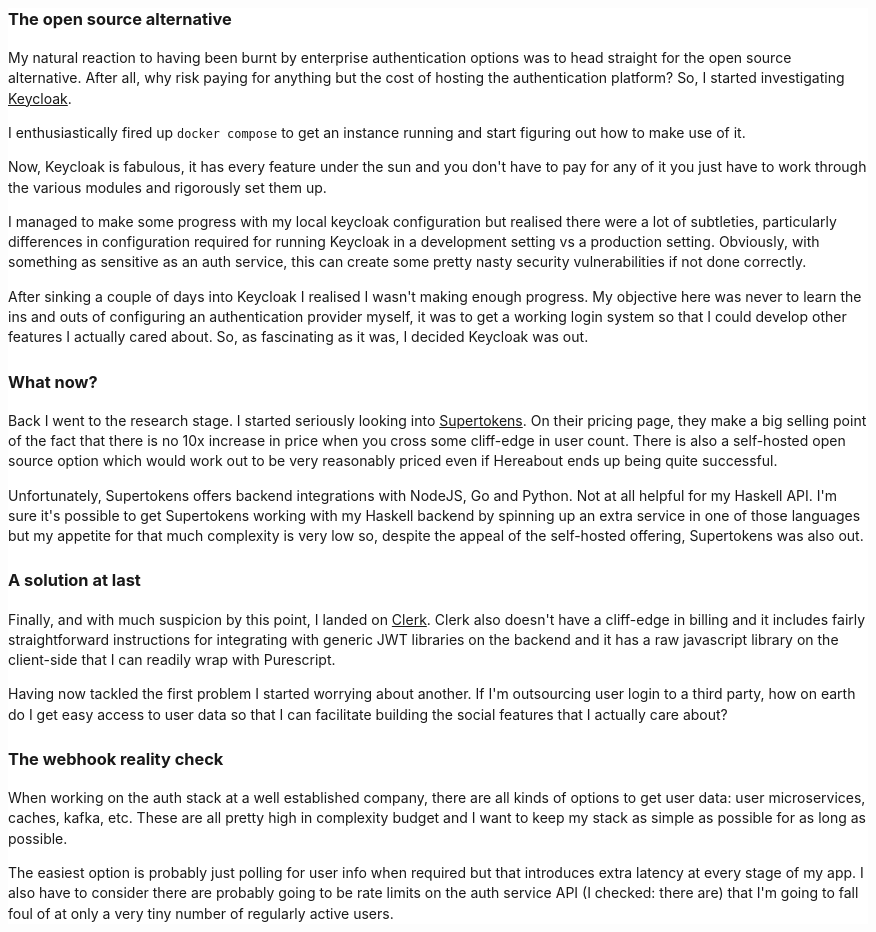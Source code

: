 ### The open source alternative

My natural reaction to having been burnt by enterprise authentication options was to head straight for the open source alternative. After all, why risk paying for anything but the cost of hosting the authentication platform?  So, I started investigating [Keycloak](https://www.keycloak.org/).

I enthusiastically fired up `docker compose` to get an instance running and start figuring out how to make use of it.

Now, Keycloak is fabulous, it has every feature under the sun and you don't have to pay for any of it you just have to work through the various modules and rigorously set them up.

I managed to make some progress with my local keycloak configuration but realised there were a lot of subtleties, particularly differences in configuration required for running Keycloak in a development setting vs a production setting. Obviously, with something as sensitive as an auth service, this can create some pretty nasty security vulnerabilities if not done correctly.

After sinking a couple of days into Keycloak I realised I wasn't making enough progress. My objective here was never to learn the ins and outs of configuring an authentication provider myself, it was to get a working login system so that I could develop other features I actually cared about.  So, as fascinating as it was, I decided Keycloak was out.

### What now?

Back I went to the research stage. I started seriously looking into [Supertokens](https://supertokens.com/). On their pricing page, they make a big selling point of the fact that there is no 10x increase in price when you cross some cliff-edge in user count. There is also a self-hosted open source option which would work out to be very reasonably priced even if Hereabout ends up being quite successful.

Unfortunately, Supertokens offers backend integrations with NodeJS, Go and Python. Not at all helpful for my Haskell API. I'm sure it's possible to get Supertokens working with my Haskell backend by spinning up an extra service in one of those languages but my appetite for that much complexity is very low so, despite the appeal of the self-hosted offering, Supertokens was also out.

### A solution at last

Finally, and with much suspicion by this point, I landed on [Clerk](https://clerk.com/). Clerk also doesn't have a cliff-edge in billing and it includes fairly straightforward instructions for integrating with generic JWT libraries on the backend and it has a raw javascript library on the client-side that I can readily wrap with Purescript.

Having now tackled the first problem I started worrying about another. If I'm outsourcing user login to a third party, how on earth do I get easy access to user data so that I can facilitate building the social features that I actually care about?

### The webhook reality check

When working on the auth stack at a well established company, there are all kinds of options to get user data: user microservices, caches, kafka, etc. These are all pretty high in complexity budget and I want to keep my stack as simple as possible for as long as possible.

The easiest option is probably just polling for user info when required but that introduces extra latency at every stage of my app. I also have to consider there are probably going to be rate limits on the auth service API (I checked: there are) that I'm going to fall foul of at only a very tiny number of regularly active users.

